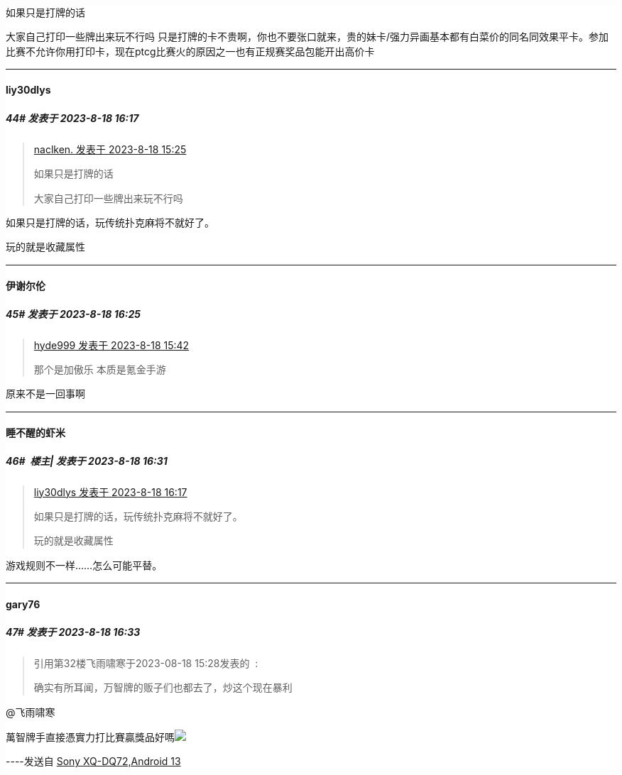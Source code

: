 如果只是打牌的话

大家自己打印一些牌出来玩不行吗</blockquote>
只是打牌的卡不贵啊，你也不要张口就来，贵的妹卡/强力异画基本都有白菜价的同名同效果平卡。参加比赛不允许你用打印卡，现在ptcg比赛火的原因之一也有正规赛奖品包能开出高价卡

*****

####  liy30dlys  
##### 44#       发表于 2023-8-18 16:17

<blockquote><a href="httphttps://bbs.saraba1st.com/2b/forum.php?mod=redirect&amp;goto=findpost&amp;pid=62074810&amp;ptid=2148927" target="_blank">naclken. 发表于 2023-8-18 15:25</a>

如果只是打牌的话

大家自己打印一些牌出来玩不行吗</blockquote>
如果只是打牌的话，玩传统扑克麻将不就好了。

玩的就是收藏属性

*****

####  伊谢尔伦  
##### 45#       发表于 2023-8-18 16:25

<blockquote><a href="httphttps://bbs.saraba1st.com/2b/forum.php?mod=redirect&amp;goto=findpost&amp;pid=62075051&amp;ptid=2148927" target="_blank">hyde999 发表于 2023-8-18 15:42</a>

那个是加傲乐 本质是氪金手游</blockquote>
原来不是一回事啊

*****

####  睡不醒的虾米  
##### 46#         楼主| 发表于 2023-8-18 16:31

<blockquote><a href="httphttps://bbs.saraba1st.com/2b/forum.php?mod=redirect&amp;goto=findpost&amp;pid=62075533&amp;ptid=2148927" target="_blank">liy30dlys 发表于 2023-8-18 16:17</a>

如果只是打牌的话，玩传统扑克麻将不就好了。

玩的就是收藏属性</blockquote>
游戏规则不一样……怎么可能平替。

*****

####  gary76  
##### 47#       发表于 2023-8-18 16:33

<blockquote>引用第32楼飞雨啸寒于2023-08-18 15:28发表的  :

确实有所耳闻，万智牌的贩子们也都去了，炒这个现在暴利</blockquote>
@飞雨啸寒

萬智牌手直接憑實力打比賽贏獎品好嗎<img src="https://static.saraba1st.com/image/smiley/face2017/067.png" referrerpolicy="no-referrer">

----发送自 [Sony XQ-DQ72,Android 13](http://stage1.5j4m.com/?1.37)
